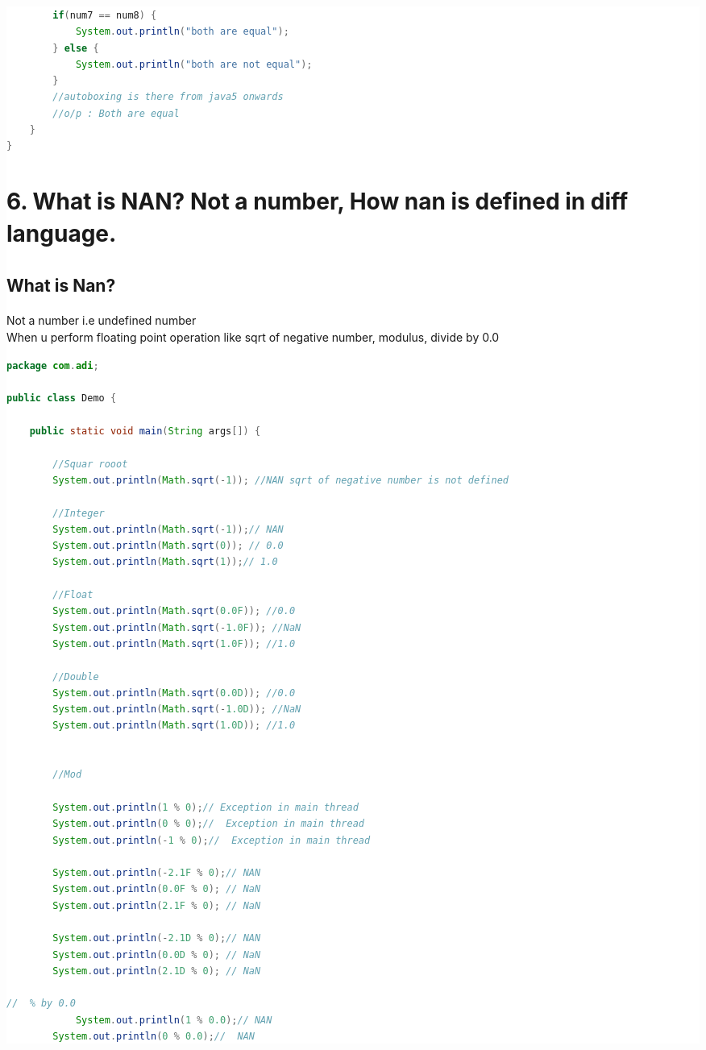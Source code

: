 ```java
		if(num7 == num8) {
			System.out.println("both are equal");
		} else {
			System.out.println("both are not equal");
		}
		//autoboxing is there from java5 onwards
		//o/p : Both are equal
	}
}

```
# 6. What is NAN? Not a number, How nan is defined in diff language.

## What is Nan?
Not a number i.e undefined number  
When u perform floating point operation like sqrt of negative number, modulus, divide by 0.0

```java
package com.adi;

public class Demo {

	public static void main(String args[]) {

		//Squar rooot
		System.out.println(Math.sqrt(-1)); //NAN sqrt of negative number is not defined

		//Integer
		System.out.println(Math.sqrt(-1));// NAN
		System.out.println(Math.sqrt(0)); // 0.0
		System.out.println(Math.sqrt(1));// 1.0

		//Float
		System.out.println(Math.sqrt(0.0F)); //0.0		
		System.out.println(Math.sqrt(-1.0F)); //NaN		
		System.out.println(Math.sqrt(1.0F)); //1.0
		
		//Double
		System.out.println(Math.sqrt(0.0D)); //0.0		
		System.out.println(Math.sqrt(-1.0D)); //NaN		
		System.out.println(Math.sqrt(1.0D)); //1.0
		

		//Mod
	
		System.out.println(1 % 0);// Exception in main thread
		System.out.println(0 % 0);//  Exception in main thread
		System.out.println(-1 % 0);//  Exception in main thread

		System.out.println(-2.1F % 0);// NAN	
		System.out.println(0.0F % 0); // NaN
		System.out.println(2.1F % 0); // NaN
		
		System.out.println(-2.1D % 0);// NAN	
		System.out.println(0.0D % 0); // NaN
		System.out.println(2.1D % 0); // NaN

//  % by 0.0
			System.out.println(1 % 0.0);// NAN
		System.out.println(0 % 0.0);//  NAN
```